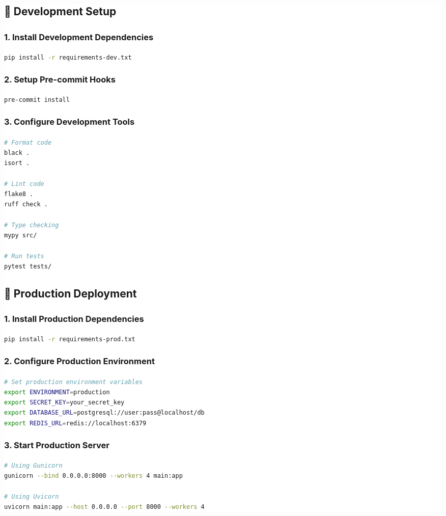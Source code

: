 ## 🔧 Development Setup

### 1. Install Development Dependencies
```bash
pip install -r requirements-dev.txt
```

### 2. Setup Pre-commit Hooks
```bash
pre-commit install
```

### 3. Configure Development Tools
```bash
# Format code
black .
isort .

# Lint code
flake8 .
ruff check .

# Type checking
mypy src/

# Run tests
pytest tests/
```

## 🚀 Production Deployment

### 1. Install Production Dependencies
```bash
pip install -r requirements-prod.txt
```

### 2. Configure Production Environment
```bash
# Set production environment variables
export ENVIRONMENT=production
export SECRET_KEY=your_secret_key
export DATABASE_URL=postgresql://user:pass@localhost/db
export REDIS_URL=redis://localhost:6379
```

### 3. Start Production Server
```bash
# Using Gunicorn
gunicorn --bind 0.0.0.0:8000 --workers 4 main:app

# Using Uvicorn
uvicorn main:app --host 0.0.0.0 --port 8000 --workers 4
```
